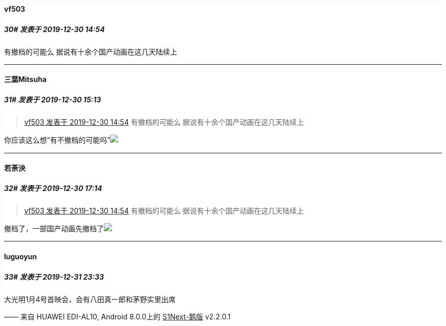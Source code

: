 ####  vf503  
##### 30#       发表于 2019-12-30 14:54




有撤档的可能么 据说有十余个国产动画在这几天陆续上







*****

####  三葉Mitsuha  
##### 31#       发表于 2019-12-30 15:13



<blockquote><a href="httphttps://bbs.saraba1st.com/2b/forum.php?mod=redirect&amp;goto=findpost&amp;pid=46033755&amp;ptid=1905844" target="_blank">vf503 发表于 2019-12-30 14:54</a>
 有撤档的可能么 据说有十余个国产动画在这几天陆续上</blockquote>
你应该这么想“有不撤档的可能吗”<img src="https://static.saraba1st.com/image/smiley/face2017/037.png" referrerpolicy="no-referrer">







*****

####  若荼泱  
##### 32#       发表于 2019-12-30 17:14



<blockquote><a href="httphttps://bbs.saraba1st.com/2b/forum.php?mod=redirect&amp;goto=findpost&amp;pid=46033755&amp;ptid=1905844" target="_blank">vf503 发表于 2019-12-30 14:54</a>
有撤档的可能么 据说有十余个国产动画在这几天陆续上</blockquote>
撤档了，一部国产动画先撤档了<img src="https://static.saraba1st.com/image/smiley/face2017/037.png" referrerpolicy="no-referrer">







*****

####  luguoyun  
##### 33#       发表于 2019-12-31 23:33




大光明1月4号首映会，会有八田真一郎和茅野实里出席

—— 来自 HUAWEI EDI-AL10, Android 8.0.0上的 [S1Next-鹅版](https://github.com/ykrank/S1-Next/releases) v2.2.0.1



